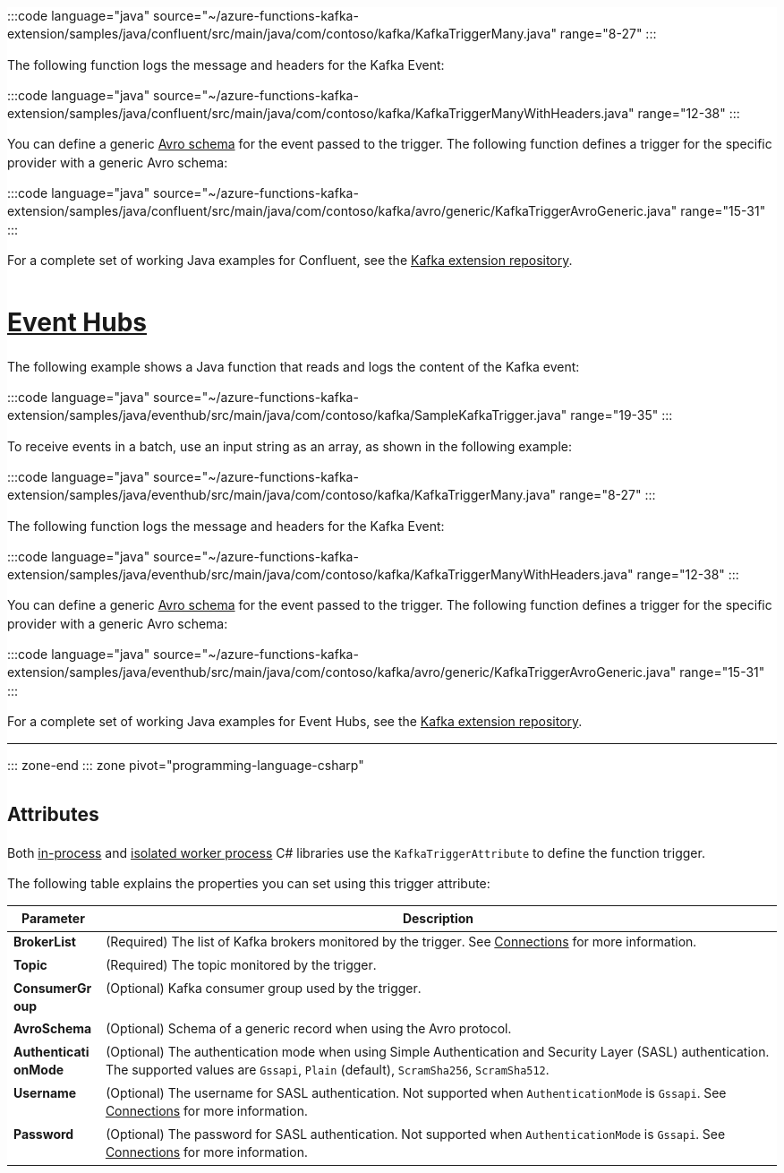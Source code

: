 :::code language="java" source="~/azure-functions-kafka-extension/samples/java/confluent/src/main/java/com/contoso/kafka/KafkaTriggerMany.java" range="8-27" :::

The following function logs the message and headers for the Kafka Event:

:::code language="java" source="~/azure-functions-kafka-extension/samples/java/confluent/src/main/java/com/contoso/kafka/KafkaTriggerManyWithHeaders.java" range="12-38" :::

You can define a generic [Avro schema] for the event passed to the trigger. The following function defines a trigger for the specific provider with a generic Avro schema:

:::code language="java" source="~/azure-functions-kafka-extension/samples/java/confluent/src/main/java/com/contoso/kafka/avro/generic/KafkaTriggerAvroGeneric.java" range="15-31" :::

For a complete set of working Java examples for Confluent, see the [Kafka extension repository](https://github.com/Azure/azure-functions-kafka-extension/tree/dev/samples/java/confluent/src/main/java/com/contoso/kafka). 

# [Event Hubs](#tab/event-hubs)

The following example shows a Java function that reads and logs the content of the Kafka event:

:::code language="java" source="~/azure-functions-kafka-extension/samples/java/eventhub/src/main/java/com/contoso/kafka/SampleKafkaTrigger.java" range="19-35" :::

To receive events in a batch, use an input string as an array, as shown in the following example:

:::code language="java" source="~/azure-functions-kafka-extension/samples/java/eventhub/src/main/java/com/contoso/kafka/KafkaTriggerMany.java" range="8-27" :::

The following function logs the message and headers for the Kafka Event:

:::code language="java" source="~/azure-functions-kafka-extension/samples/java/eventhub/src/main/java/com/contoso/kafka/KafkaTriggerManyWithHeaders.java" range="12-38" :::

You can define a generic [Avro schema] for the event passed to the trigger. The following function defines a trigger for the specific provider with a generic Avro schema:

:::code language="java" source="~/azure-functions-kafka-extension/samples/java/eventhub/src/main/java/com/contoso/kafka/avro/generic/KafkaTriggerAvroGeneric.java" range="15-31" :::

For a complete set of working Java examples for Event Hubs, see the [Kafka extension repository](https://github.com/Azure/azure-functions-kafka-extension/tree/dev/samples/java/confluent/src/main/java/com/contoso/kafka). 

---

::: zone-end
::: zone pivot="programming-language-csharp"
## Attributes

Both [in-process](functions-dotnet-class-library.md) and [isolated worker process](dotnet-isolated-process-guide.md) C# libraries use the `KafkaTriggerAttribute` to define the function trigger. 

The following table explains the properties you can set using this trigger attribute:

| Parameter |Description|
| --- | --- |
| **BrokerList** | (Required) The list of Kafka brokers monitored by the trigger. See [Connections](#connections) for more information. |
| **Topic** | (Required) The topic monitored by the trigger. |
| **ConsumerGroup** | (Optional) Kafka consumer group used by the trigger. |
| **AvroSchema** | (Optional) Schema of a generic record when using the Avro protocol. |
| **AuthenticationMode** | (Optional) The authentication  mode when using Simple Authentication and Security Layer (SASL) authentication. The supported values are `Gssapi`, `Plain` (default), `ScramSha256`, `ScramSha512`. |
| **Username** | (Optional) The username for SASL authentication. Not supported when `AuthenticationMode` is `Gssapi`. See [Connections](#connections) for more information.| 
| **Password** | (Optional) The password for SASL authentication. Not supported when `AuthenticationMode` is `Gssapi`. See [Connections](#connections) for more information.| 

[Avro schema]: http://avro.apache.org/docs/current/